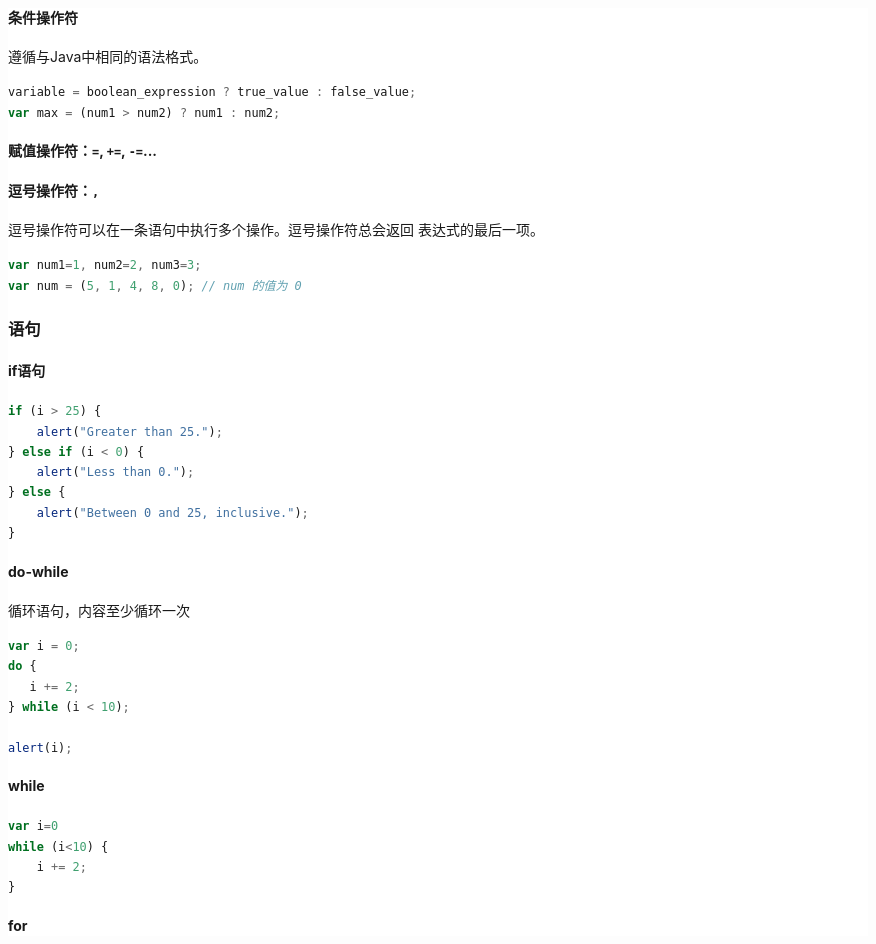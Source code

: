 #### 条件操作符

遵循与Java中相同的语法格式。

```js
variable = boolean_expression ? true_value : false_value;
var max = (num1 > num2) ? num1 : num2; 
```

#### 赋值操作符：`=`, `+=`, `-=`...

#### 逗号操作符：`,`

逗号操作符可以在一条语句中执行多个操作。逗号操作符总会返回 表达式的最后一项。

```js
var num1=1, num2=2, num3=3;
var num = (5, 1, 4, 8, 0); // num 的值为 0
```

### 语句

#### if语句

```js
if (i > 25) { 
    alert("Greater than 25."); 
} else if (i < 0) { 
    alert("Less than 0."); 
} else { 
    alert("Between 0 and 25, inclusive."); 
}
```

#### do-while

循环语句，内容至少循环一次

```js
var i = 0; 
do { 
   i += 2; 
} while (i < 10); 

alert(i); 
```

#### while

```js
var i=0
while (i<10) {
    i += 2;
}
```

#### for
